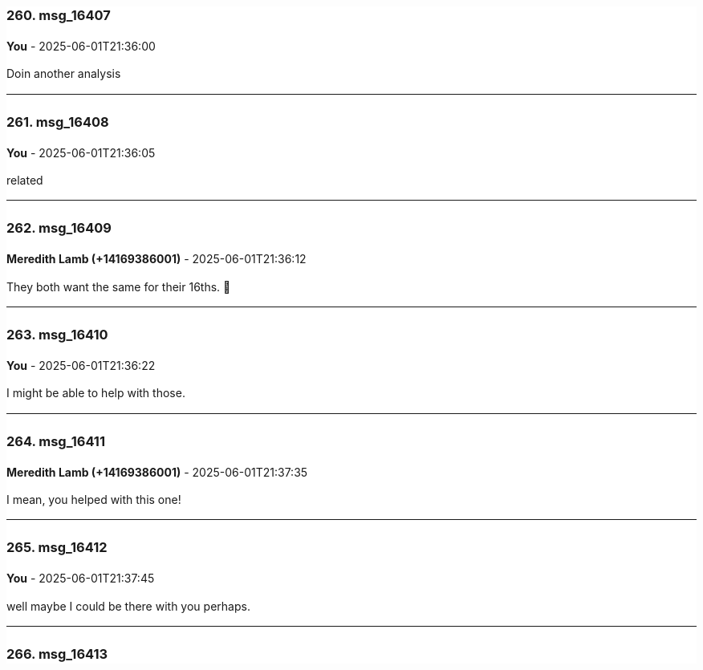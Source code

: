
### 260. msg_16407

**You** - 2025-06-01T21:36:00

Doin another analysis


---

### 261. msg_16408

**You** - 2025-06-01T21:36:05

related


---

### 262. msg_16409

**Meredith Lamb \(\+14169386001\)** - 2025-06-01T21:36:12

>
They both want the same for their 16ths\. 🤪


---

### 263. msg_16410

**You** - 2025-06-01T21:36:22

>
I might be able to help with those\.


---

### 264. msg_16411

**Meredith Lamb \(\+14169386001\)** - 2025-06-01T21:37:35

>
I mean, you helped with this one\!


---

### 265. msg_16412

**You** - 2025-06-01T21:37:45

well maybe I could be there with you perhaps\.


---

### 266. msg_16413
